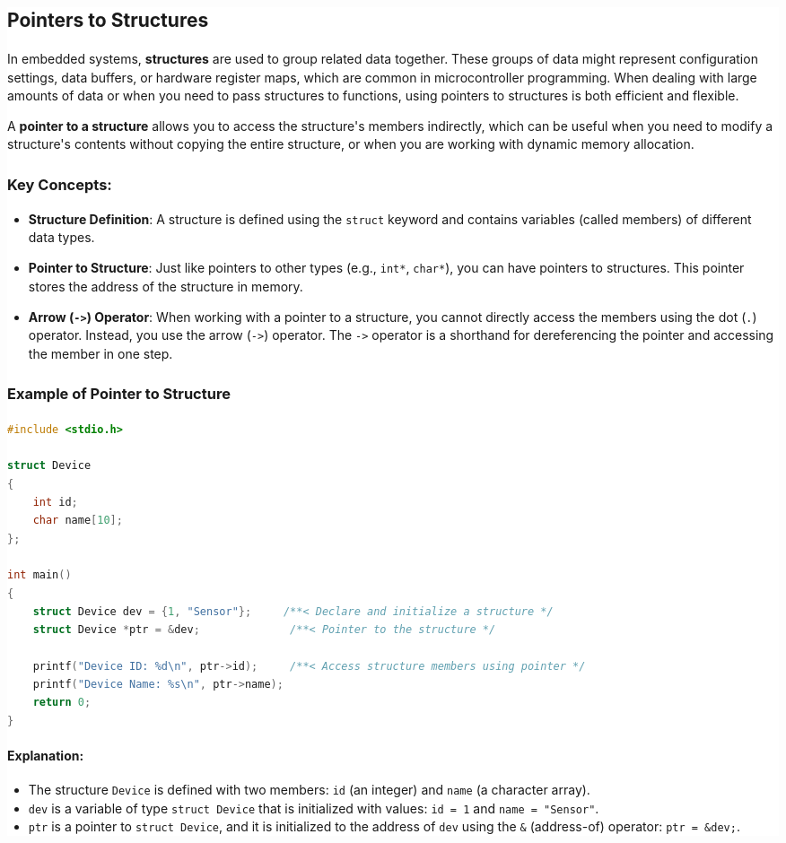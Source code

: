 
## Pointers to Structures

In embedded systems, **structures** are used to group related data together. These groups of data might represent configuration settings, data buffers, or hardware register maps, which are common in microcontroller programming. When dealing with large amounts of data or when you need to pass structures to functions, using pointers to structures is both efficient and flexible.

A **pointer to a structure** allows you to access the structure's members indirectly, which can be useful when you need to modify a structure's contents without copying the entire structure, or when you are working with dynamic memory allocation.

### Key Concepts:

- **Structure Definition**: A structure is defined using the `struct` keyword and contains variables (called members) of different data types.
  
- **Pointer to Structure**: Just like pointers to other types (e.g., `int*`, `char*`), you can have pointers to structures. This pointer stores the address of the structure in memory.

- **Arrow (`->`) Operator**: When working with a pointer to a structure, you cannot directly access the members using the dot (`.`) operator. Instead, you use the arrow (`->`) operator. The `->` operator is a shorthand for dereferencing the pointer and accessing the member in one step.

### Example of Pointer to Structure

```c
#include <stdio.h>

struct Device 
{
    int id;
    char name[10];
};

int main() 
{
    struct Device dev = {1, "Sensor"};     /**< Declare and initialize a structure */
    struct Device *ptr = &dev;              /**< Pointer to the structure */

    printf("Device ID: %d\n", ptr->id);     /**< Access structure members using pointer */
    printf("Device Name: %s\n", ptr->name);
    return 0;
}
```

#### Explanation:
- The structure `Device` is defined with two members: `id` (an integer) and `name` (a character array).
- `dev` is a variable of type `struct Device` that is initialized with values: `id = 1` and `name = "Sensor"`.
- `ptr` is a pointer to `struct Device`, and it is initialized to the address of `dev` using the `&` (address-of) operator: `ptr = &dev;`.
  